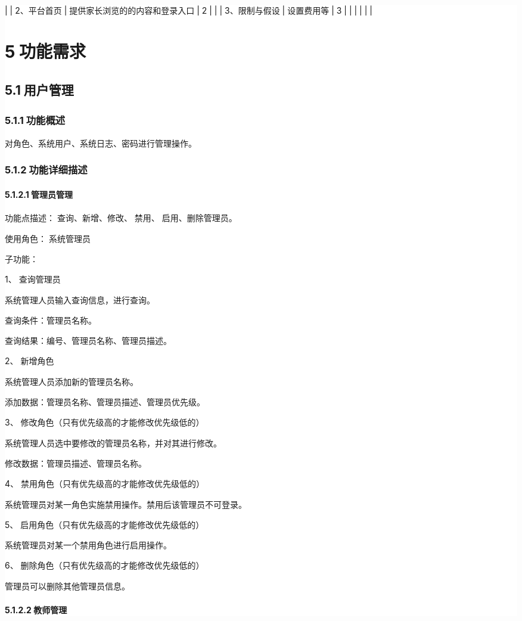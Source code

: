 |                 | 2、平台首页                         | 提供家长浏览的的内容和登录入口                | 2      |
|                 | 3、限制与假设                       | 设置费用等                                    | 3      |
|                 |                                     |                                               |        |

# 5  功能需求

## 5.1  用户管理

### 5.1.1  功能概述

对角色、系统用户、系统日志、密码进行管理操作。

### 5.1.2  功能详细描述

#### 5.1.2.1  管理员管理

  功能点描述： 查询、新增、修改、 禁用、 启用、删除管理员。

  使用角色： 系统管理员

  子功能：

1、  查询管理员

系统管理人员输入查询信息，进行查询。

查询条件：管理员名称。

查询结果：编号、管理员名称、管理员描述。

2、  新增角色

系统管理人员添加新的管理员名称。

添加数据：管理员名称、管理员描述、管理员优先级。

3、  修改角色（只有优先级高的才能修改优先级低的）

系统管理人员选中要修改的管理员名称，并对其进行修改。

修改数据：管理员描述、管理员名称。

4、  禁用角色（只有优先级高的才能修改优先级低的）

系统管理员对某一角色实施禁用操作。禁用后该管理员不可登录。

5、  启用角色（只有优先级高的才能修改优先级低的）

系统管理员对某一个禁用角色进行启用操作。

6、  删除角色（只有优先级高的才能修改优先级低的）

管理员可以删除其他管理员信息。

#### 5.1.2.2  教师管理
